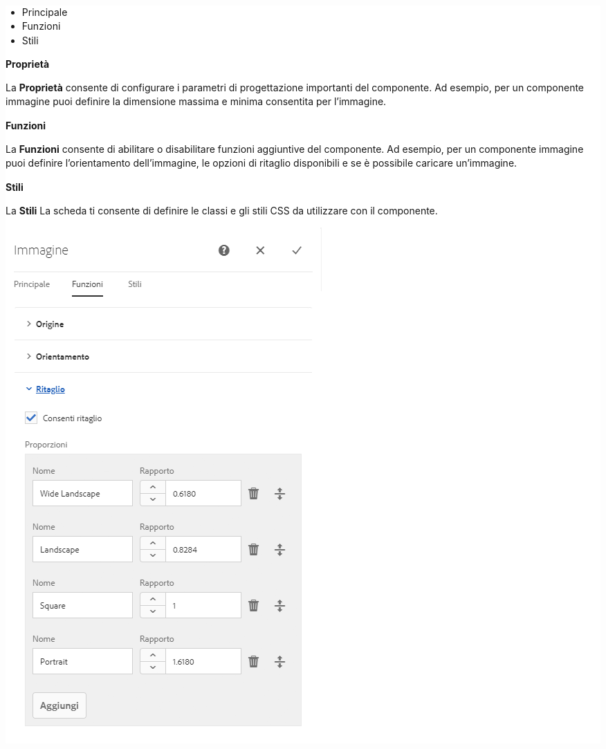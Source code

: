    * Principale
   * Funzioni
   * Stili

   **Proprietà**

   La **Proprietà** consente di configurare i parametri di progettazione importanti del componente. Ad esempio, per un componente immagine puoi definire la dimensione massima e minima consentita per l’immagine.

   **Funzioni**

   La **Funzioni** consente di abilitare o disabilitare funzioni aggiuntive del componente. Ad esempio, per un componente immagine puoi definire l’orientamento dell’immagine, le opzioni di ritaglio disponibili e se è possibile caricare un’immagine.

   **Stili**

   La **Stili** La scheda ti consente di definire le classi e gli stili CSS da utilizzare con il componente.

   ![screen_shot_2018-03-22at103741](assets/screen_shot_2018-03-22at103741.png)
